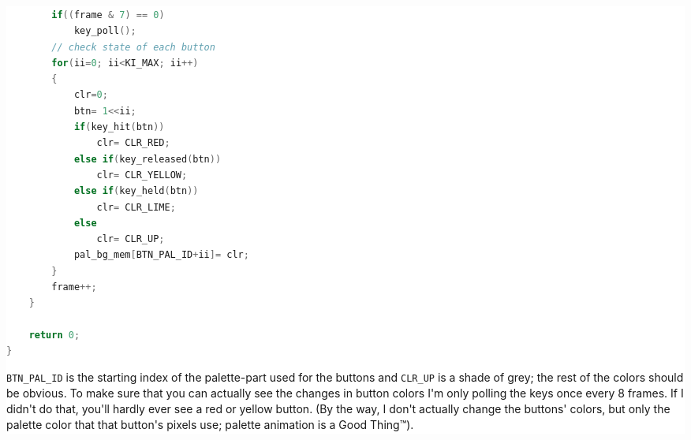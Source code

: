 ```c
        if((frame & 7) == 0)
            key_poll();
        // check state of each button
        for(ii=0; ii<KI_MAX; ii++)
        {
            clr=0;
            btn= 1<<ii;
            if(key_hit(btn))
                clr= CLR_RED;
            else if(key_released(btn))
                clr= CLR_YELLOW;
            else if(key_held(btn))
                clr= CLR_LIME;
            else
                clr= CLR_UP;
            pal_bg_mem[BTN_PAL_ID+ii]= clr;
        }
        frame++;
    }

    return 0;
}
```
</div>

`BTN_PAL_ID` is the starting index of the palette-part used for the buttons and `CLR_UP` is a shade of grey; the rest of the colors should be obvious. To make sure that you can actually see the changes in button colors I'm only polling the keys once every 8 frames. If I didn't do that, you'll hardly ever see a red or yellow button. (By the way, I don't actually change the buttons' colors, but only the palette color that that button's pixels use; palette animation is a Good Thing™).
